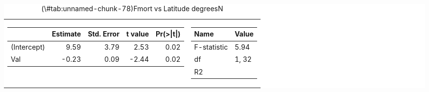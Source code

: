  </td>
  </tr>
</tbody>
</table>








<table class="kable_wrapper">
<caption>(\#tab:unnamed-chunk-78)Fmort vs Latitude
degreesN</caption>
<tbody>
  <tr>
   <td> 

<table>
 <thead>
  <tr>
   <th style="text-align:left;">   </th>
   <th style="text-align:right;"> Estimate </th>
   <th style="text-align:right;"> Std. Error </th>
   <th style="text-align:right;"> t value </th>
   <th style="text-align:right;"> Pr(&gt;|t|) </th>
  </tr>
 </thead>
<tbody>
  <tr>
   <td style="text-align:left;"> (Intercept) </td>
   <td style="text-align:right;"> 9.59 </td>
   <td style="text-align:right;"> 3.79 </td>
   <td style="text-align:right;"> 2.53 </td>
   <td style="text-align:right;"> 0.02 </td>
  </tr>
  <tr>
   <td style="text-align:left;"> Val </td>
   <td style="text-align:right;"> -0.23 </td>
   <td style="text-align:right;"> 0.09 </td>
   <td style="text-align:right;"> -2.44 </td>
   <td style="text-align:right;"> 0.02 </td>
  </tr>
</tbody>
</table>

 </td>
   <td> 

<table>
 <thead>
  <tr>
   <th style="text-align:left;"> Name </th>
   <th style="text-align:left;"> Value </th>
  </tr>
 </thead>
<tbody>
  <tr>
   <td style="text-align:left;"> F-statistic </td>
   <td style="text-align:left;"> 5.94 </td>
  </tr>
  <tr>
   <td style="text-align:left;"> df </td>
   <td style="text-align:left;"> 1, 32 </td>
  </tr>
  <tr>
   <td style="text-align:left;"> R2 </td>